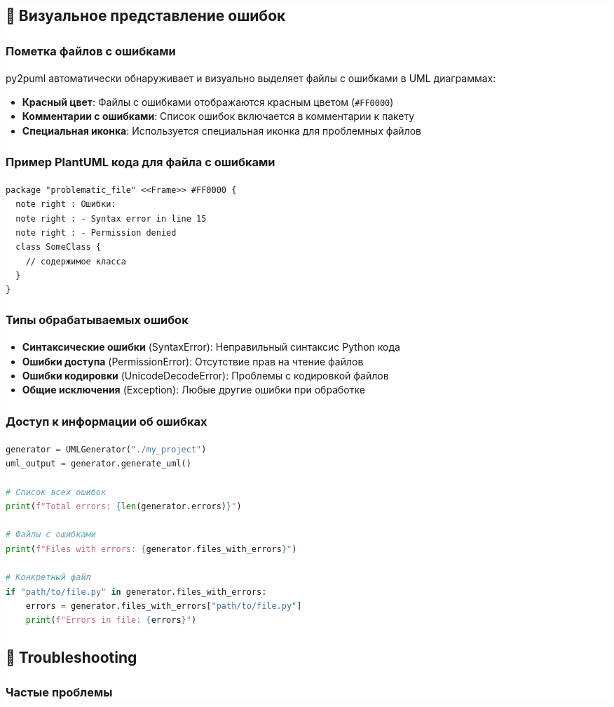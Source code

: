 ## 🚨 Визуальное представление ошибок

### Пометка файлов с ошибками

py2puml автоматически обнаруживает и визуально выделяет файлы с ошибками в UML диаграммах:

- **Красный цвет**: Файлы с ошибками отображаются красным цветом (`#FF0000`)
- **Комментарии с ошибками**: Список ошибок включается в комментарии к пакету
- **Специальная иконка**: Используется специальная иконка для проблемных файлов

### Пример PlantUML кода для файла с ошибками

```plantuml
package "problematic_file" <<Frame>> #FF0000 {
  note right : Ошибки:
  note right : - Syntax error in line 15
  note right : - Permission denied
  class SomeClass {
    // содержимое класса
  }
}
```

### Типы обрабатываемых ошибок

- **Синтаксические ошибки** (SyntaxError): Неправильный синтаксис Python кода
- **Ошибки доступа** (PermissionError): Отсутствие прав на чтение файлов
- **Ошибки кодировки** (UnicodeDecodeError): Проблемы с кодировкой файлов
- **Общие исключения** (Exception): Любые другие ошибки при обработке

### Доступ к информации об ошибках

```python
generator = UMLGenerator("./my_project")
uml_output = generator.generate_uml()

# Список всех ошибок
print(f"Total errors: {len(generator.errors)}")

# Файлы с ошибками
print(f"Files with errors: {generator.files_with_errors}")

# Конкретный файл
if "path/to/file.py" in generator.files_with_errors:
    errors = generator.files_with_errors["path/to/file.py"]
    print(f"Errors in file: {errors}")
```

## 🔧 Troubleshooting

### Частые проблемы
